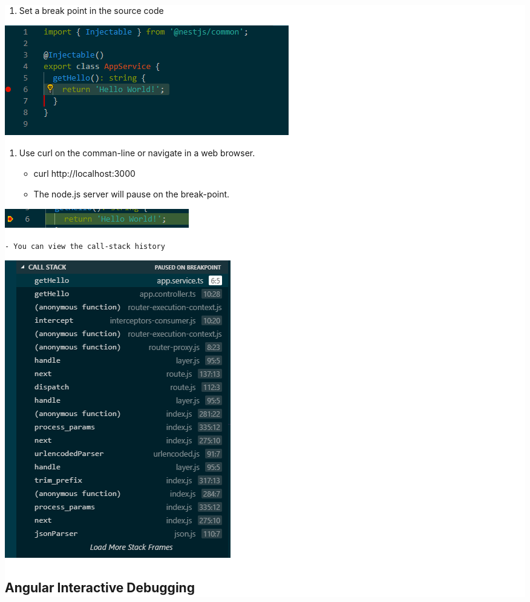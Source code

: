 1. Set a break point in the source code

![set break point](images/set-break-point.png "Set a break point in the source code")

1. Use curl on the comman-line or navigate in a web browser.

    - curl http://localhost:3000

    - The node.js server will pause on the break-point.

![break point stopped](images/break-point-stopped.png "Paused on a break point")

    - You can view the call-stack history

![call stack](images/paused-on-breakpoint.png "Call Stack")

## Angular Interactive Debugging
